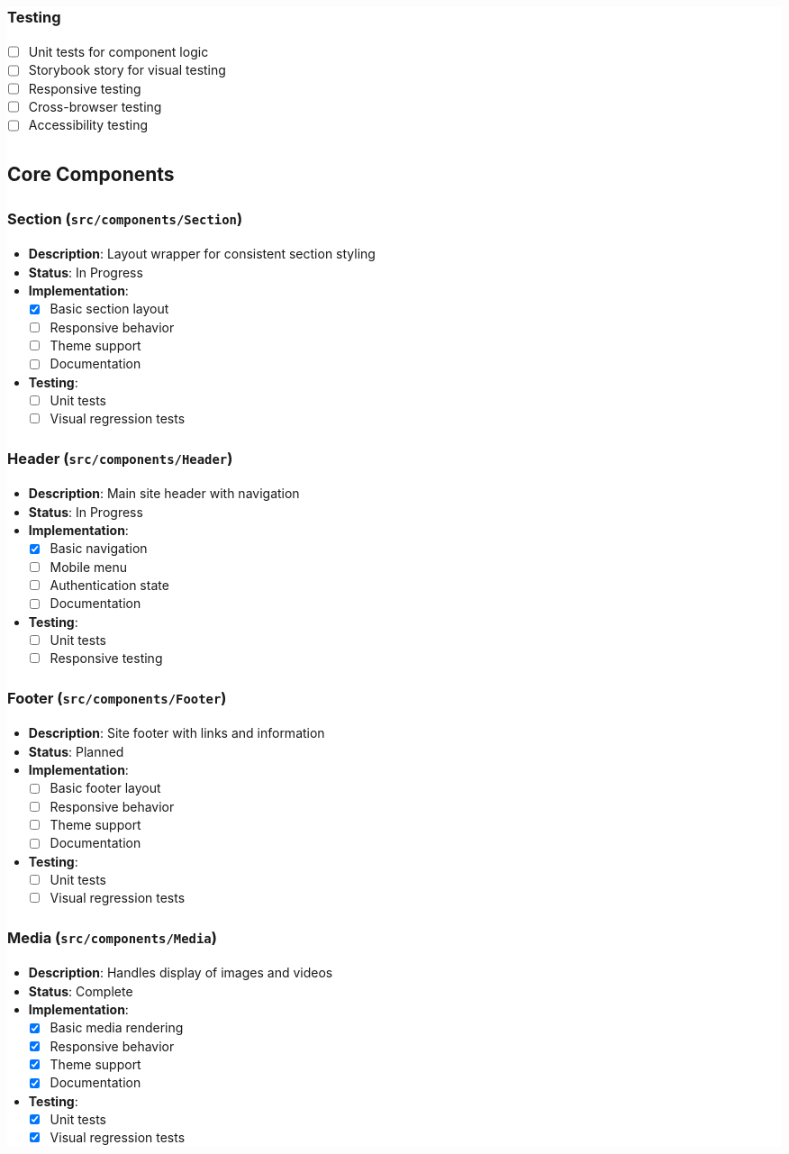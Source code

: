 ### Testing
- [ ] Unit tests for component logic
- [ ] Storybook story for visual testing
- [ ] Responsive testing
- [ ] Cross-browser testing
- [ ] Accessibility testing

## Core Components

### Section (`src/components/Section`)
- **Description**: Layout wrapper for consistent section styling
- **Status**: In Progress
- **Implementation**:
  - [x] Basic section layout
  - [ ] Responsive behavior
  - [ ] Theme support
  - [ ] Documentation
- **Testing**:
  - [ ] Unit tests
  - [ ] Visual regression tests

### Header (`src/components/Header`)
- **Description**: Main site header with navigation
- **Status**: In Progress
- **Implementation**:
  - [x] Basic navigation
  - [ ] Mobile menu
  - [ ] Authentication state
  - [ ] Documentation
- **Testing**:
  - [ ] Unit tests
  - [ ] Responsive testing

### Footer (`src/components/Footer`)
- **Description**: Site footer with links and information
- **Status**: Planned
- **Implementation**:
  - [ ] Basic footer layout
  - [ ] Responsive behavior
  - [ ] Theme support
  - [ ] Documentation
- **Testing**:
  - [ ] Unit tests
  - [ ] Visual regression tests

### Media (`src/components/Media`)
- **Description**: Handles display of images and videos
- **Status**: Complete
- **Implementation**:
  - [x] Basic media rendering
  - [x] Responsive behavior
  - [x] Theme support
  - [x] Documentation
- **Testing**:
  - [x] Unit tests
  - [x] Visual regression tests
